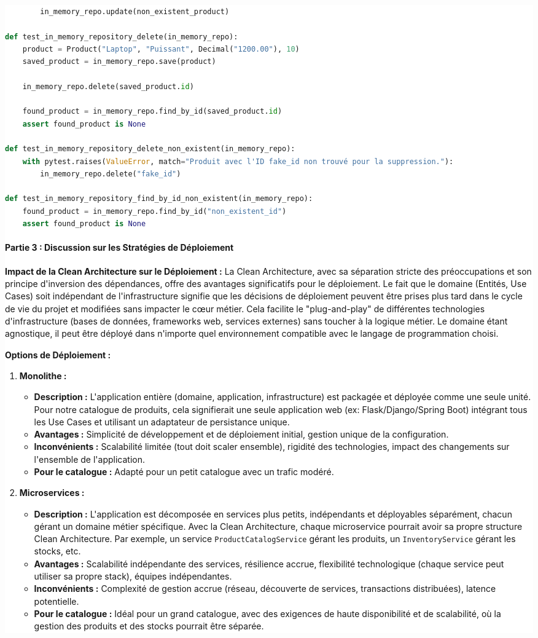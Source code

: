 ```python
        in_memory_repo.update(non_existent_product)

def test_in_memory_repository_delete(in_memory_repo):
    product = Product("Laptop", "Puissant", Decimal("1200.00"), 10)
    saved_product = in_memory_repo.save(product)
    
    in_memory_repo.delete(saved_product.id)
    
    found_product = in_memory_repo.find_by_id(saved_product.id)
    assert found_product is None

def test_in_memory_repository_delete_non_existent(in_memory_repo):
    with pytest.raises(ValueError, match="Produit avec l'ID fake_id non trouvé pour la suppression."):
        in_memory_repo.delete("fake_id")

def test_in_memory_repository_find_by_id_non_existent(in_memory_repo):
    found_product = in_memory_repo.find_by_id("non_existent_id")
    assert found_product is None
```


#### Partie 3 : Discussion sur les Stratégies de Déploiement

**Impact de la Clean Architecture sur le Déploiement :**
La Clean Architecture, avec sa séparation stricte des préoccupations et son principe d'inversion des dépendances, offre des avantages significatifs pour le déploiement. Le fait que le domaine (Entités, Use Cases) soit indépendant de l'infrastructure signifie que les décisions de déploiement peuvent être prises plus tard dans le cycle de vie du projet et modifiées sans impacter le cœur métier. Cela facilite le "plug-and-play" de différentes technologies d'infrastructure (bases de données, frameworks web, services externes) sans toucher à la logique métier. Le domaine étant agnostique, il peut être déployé dans n'importe quel environnement compatible avec le langage de programmation choisi.

**Options de Déploiement :**

1.  **Monolithe :**
    *   **Description :** L'application entière (domaine, application, infrastructure) est packagée et déployée comme une seule unité. Pour notre catalogue de produits, cela signifierait une seule application web (ex: Flask/Django/Spring Boot) intégrant tous les Use Cases et utilisant un adaptateur de persistance unique.
    *   **Avantages :** Simplicité de développement et de déploiement initial, gestion unique de la configuration.
    *   **Inconvénients :** Scalabilité limitée (tout doit scaler ensemble), rigidité des technologies, impact des changements sur l'ensemble de l'application.
    *   **Pour le catalogue :** Adapté pour un petit catalogue avec un trafic modéré.

2.  **Microservices :**
    *   **Description :** L'application est décomposée en services plus petits, indépendants et déployables séparément, chacun gérant un domaine métier spécifique. Avec la Clean Architecture, chaque microservice pourrait avoir sa propre structure Clean Architecture. Par exemple, un service `ProductCatalogService` gérant les produits, un `InventoryService` gérant les stocks, etc.
    *   **Avantages :** Scalabilité indépendante des services, résilience accrue, flexibilité technologique (chaque service peut utiliser sa propre stack), équipes indépendantes.
    *   **Inconvénients :** Complexité de gestion accrue (réseau, découverte de services, transactions distribuées), latence potentielle.
    *   **Pour le catalogue :** Idéal pour un grand catalogue, avec des exigences de haute disponibilité et de scalabilité, où la gestion des produits et des stocks pourrait être séparée.
